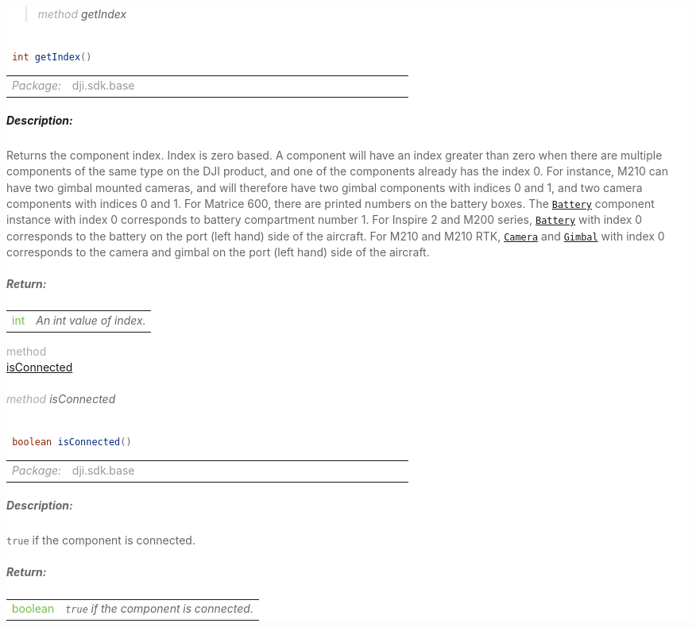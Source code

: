 ><div class="article"><h6 ><font color="#AAA">method </font>getIndex</h6></div>

~~~java
 int getIndex() 
~~~

<html><table class="table-supportedby"><tr valign="top"><td width=15%><font color="#999"><i>Package:</i></td><td width=85%><font color="#999">dji.sdk.base</td></tr></table></html>



##### Description:



<font color="#666">Returns the component index. Index is zero based. A component will have an index greater than zero when there  are multiple components of the same type on the DJI product, and one of the components already has the index 0.  For instance, M210 can have two gimbal mounted cameras, and will therefore have two gimbal components with indices  0 and 1, and two camera components with indices 0 and 1. For Matrice 600, there are printed numbers on the battery  boxes. The <code><a href="/Components/Battery/DJIBattery.html#djibattery">Battery</a></code> component instance with index 0 corresponds to battery compartment number 1. For Inspire 2  and M200 series, <code><a href="/Components/Battery/DJIBattery.html#djibattery">Battery</a></code> with index 0 corresponds to the battery on the port (left hand) side of the aircraft.  For M210 and M210 RTK, <code><a href="/Components/Camera/DJICamera.html#djicamera">Camera</a></code> and <code><a href="/Components/Gimbal/DJIGimbal.html#djigimbal">Gimbal</a></code> with index 0 corresponds to the camera and gimbal on the port  (left hand) side of the aircraft.



##### Return:

<html><table class="table-inline-parameters"><tr valign="top"><td><font color="#70BF41">int</td><td><font color="#666"><i>An int value of index.</i></td></tr></table></html></div>

<div class="api-row" id="djibasecomponent_connected"><div class="api-col left"></div><div class="api-col middle" style="color:#AAA">method</div><div class="api-col right"><a class="trigger" href="#djibasecomponent_connected_inline">isConnected</a></div></div><div class="inline-doc" id="djibasecomponent_connected_inline"

><div class="article"><h6 ><font color="#AAA">method </font>isConnected</h6></div>

~~~java
 boolean isConnected() 
~~~

<html><table class="table-supportedby"><tr valign="top"><td width=15%><font color="#999"><i>Package:</i></td><td width=85%><font color="#999">dji.sdk.base</td></tr></table></html>



##### Description:



<font color="#666"><code>true</code> if the component is connected.



##### Return:

<html><table class="table-inline-parameters"><tr valign="top"><td><font color="#70BF41">boolean</td><td><font color="#666"><i><code>true</code> if the component is connected.</i></td></tr></table></html></div>
